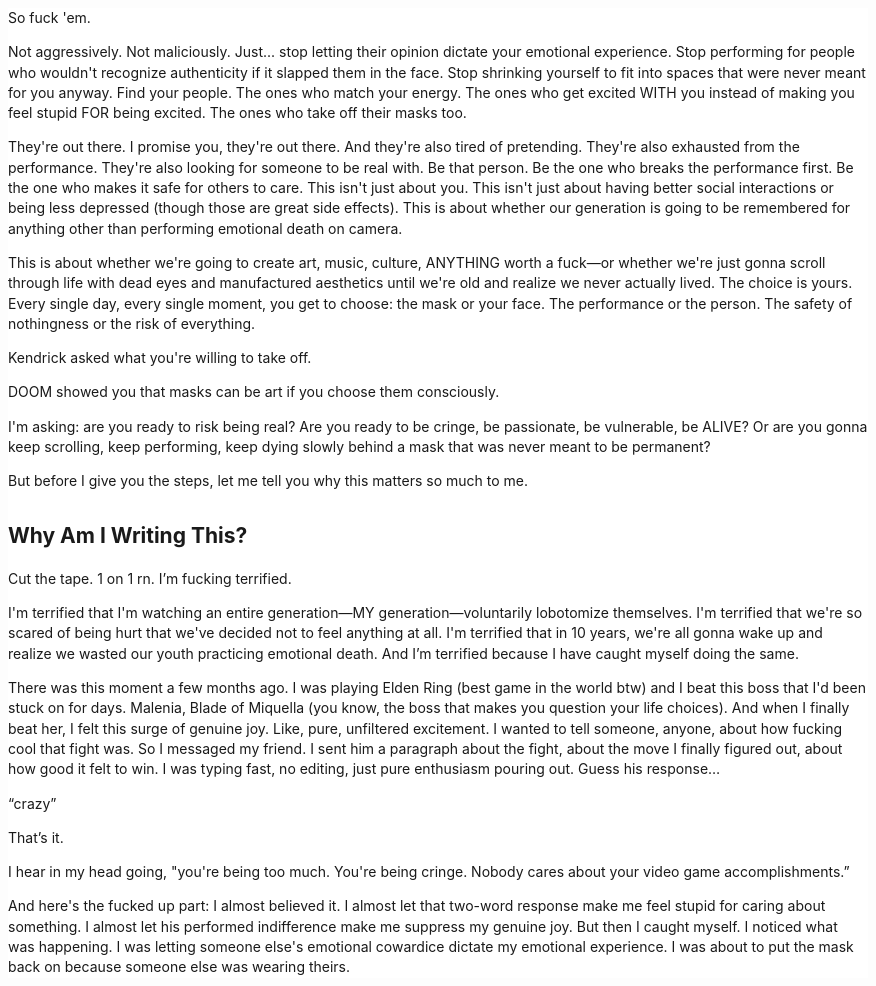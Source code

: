 So fuck 'em.

Not aggressively. Not maliciously. Just... stop letting their opinion dictate your emotional experience. Stop performing for people who wouldn't recognize authenticity if it slapped them in the face. Stop shrinking yourself to fit into spaces that were never meant for you anyway. Find your people. The ones who match your energy. The ones who get excited WITH you instead of making you feel stupid FOR being excited. The ones who take off their masks too.

They're out there. I promise you, they're out there. And they're also tired of pretending. They're also exhausted from the performance. They're also looking for someone to be real with. Be that person. Be the one who breaks the performance first. Be the one who makes it safe for others to care.
This isn't just about you. This isn't just about having better social interactions or being less depressed (though those are great side effects). This is about whether our generation is going to be remembered for anything other than performing emotional death on camera.

This is about whether we're going to create art, music, culture, ANYTHING worth a fuck—or whether we're just gonna scroll through life with dead eyes and manufactured aesthetics until we're old and realize we never actually lived. The choice is yours. Every single day, every single moment, you get to choose: the mask or your face. The performance or the person. The safety of nothingness or the risk of everything.

Kendrick asked what you're willing to take off.

DOOM showed you that masks can be art if you choose them consciously.

I'm asking: are you ready to risk being real? Are you ready to be cringe, be passionate, be vulnerable, be ALIVE? Or are you gonna keep scrolling, keep performing, keep dying slowly behind a mask that was never meant to be permanent?

But before I give you the steps, let me tell you why this matters so much to me.

## Why Am I Writing This?

Cut the tape. 1 on 1 rn. I’m fucking terrified.

I'm terrified that I'm watching an entire generation—MY generation—voluntarily lobotomize themselves. I'm terrified that we're so scared of being hurt that we've decided not to feel anything at all. I'm terrified that in 10 years, we're all gonna wake up and realize we wasted our youth practicing emotional death. And I’m terrified because I have caught myself doing the same. 

There was this moment a few months ago. I was playing Elden Ring (best game in the world btw) and I beat this boss that I'd been stuck on for days. Malenia, Blade of Miquella (you know, the boss that makes you question your life choices). And when I finally beat her, I felt this surge of genuine joy. Like, pure, unfiltered excitement. I wanted to tell someone, anyone, about how fucking cool that fight was. So I messaged my friend. I sent him a paragraph about the fight, about the move I finally figured out, about how good it felt to win. I was typing fast, no editing, just pure enthusiasm pouring out. Guess his response…

“crazy”

That’s it. 

I hear in my head going, "you're being too much. You're being cringe. Nobody cares about your video game accomplishments.”

And here's the fucked up part: I almost believed it. I almost let that two-word response make me feel stupid for caring about something. I almost let his performed indifference make me suppress my genuine joy. But then I caught myself. I noticed what was happening. I was letting someone else's emotional cowardice dictate my emotional experience. I was about to put the mask back on because someone else was wearing theirs.
